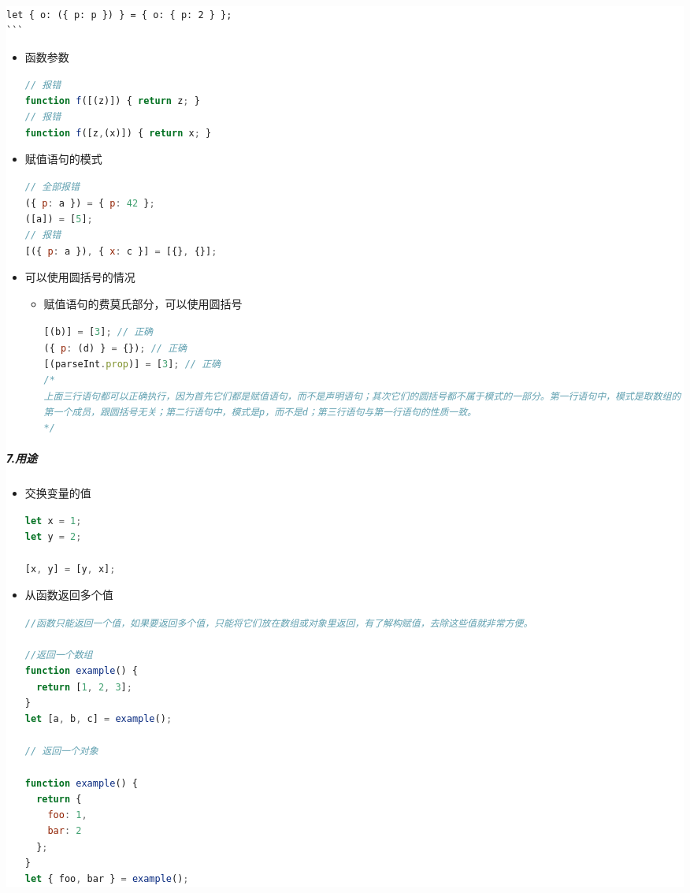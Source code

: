     let { o: ({ p: p }) } = { o: { p: 2 } };
    ```

  - 函数参数

    ```javascript
    // 报错
    function f([(z)]) { return z; }
    // 报错
    function f([z,(x)]) { return x; }
    ```

  - 赋值语句的模式

    ```javascript
    // 全部报错
    ({ p: a }) = { p: 42 };
    ([a]) = [5];
    // 报错
    [({ p: a }), { x: c }] = [{}, {}];
    ```

- 可以使用圆括号的情况

  - 赋值语句的费莫氏部分，可以使用圆括号

    ```javascript
    [(b)] = [3]; // 正确
    ({ p: (d) } = {}); // 正确
    [(parseInt.prop)] = [3]; // 正确
    /*
    上面三行语句都可以正确执行，因为首先它们都是赋值语句，而不是声明语句；其次它们的圆括号都不属于模式的一部分。第一行语句中，模式是取数组的第一个成员，跟圆括号无关；第二行语句中，模式是p，而不是d；第三行语句与第一行语句的性质一致。
    */
    ```

##### 7.用途

- 交换变量的值

  ```javascript
  let x = 1;
  let y = 2;
  
  [x, y] = [y, x];
  ```

- 从函数返回多个值

  ```javascript
  //函数只能返回一个值，如果要返回多个值，只能将它们放在数组或对象里返回，有了解构赋值，去除这些值就非常方便。
  
  //返回一个数组
  function example() {
    return [1, 2, 3];
  }
  let [a, b, c] = example();
  
  // 返回一个对象
  
  function example() {
    return {
      foo: 1,
      bar: 2
    };
  }
  let { foo, bar } = example();
  ```
